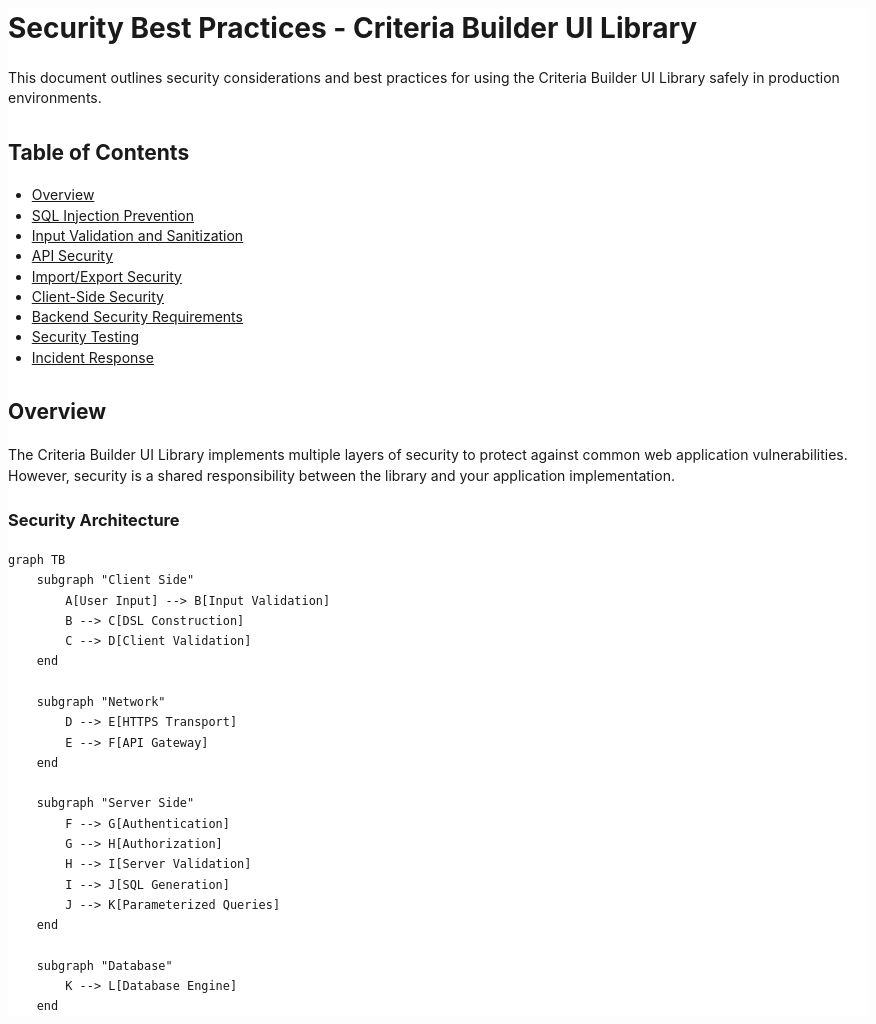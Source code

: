 # Security Best Practices - Criteria Builder UI Library

This document outlines security considerations and best practices for using the Criteria Builder UI Library safely in production environments.

## Table of Contents

- [Overview](#overview)
- [SQL Injection Prevention](#sql-injection-prevention)
- [Input Validation and Sanitization](#input-validation-and-sanitization)
- [API Security](#api-security)
- [Import/Export Security](#importexport-security)
- [Client-Side Security](#client-side-security)
- [Backend Security Requirements](#backend-security-requirements)
- [Security Testing](#security-testing)
- [Incident Response](#incident-response)

## Overview

The Criteria Builder UI Library implements multiple layers of security to protect against common web application vulnerabilities. However, security is a shared responsibility between the library and your application implementation.

### Security Architecture

```mermaid
graph TB
    subgraph "Client Side"
        A[User Input] --> B[Input Validation]
        B --> C[DSL Construction]
        C --> D[Client Validation]
    end
    
    subgraph "Network"
        D --> E[HTTPS Transport]
        E --> F[API Gateway]
    end
    
    subgraph "Server Side"
        F --> G[Authentication]
        G --> H[Authorization]
        H --> I[Server Validation]
        I --> J[SQL Generation]
        J --> K[Parameterized Queries]
    end
    
    subgraph "Database"
        K --> L[Database Engine]
    end
```
